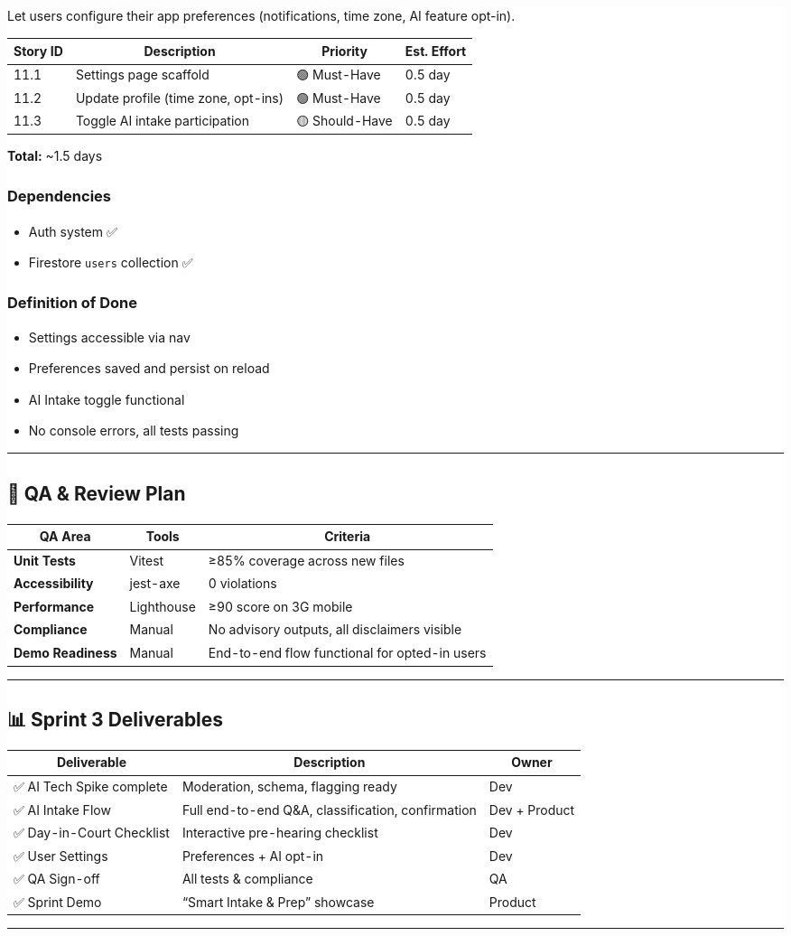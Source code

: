 Let users configure their app preferences (notifications, time zone, AI feature opt-in).

| Story ID | Description | Priority | Est. Effort |
| ----- | ----- | ----- | ----- |
| 11.1 | Settings page scaffold | 🟢 Must-Have | 0.5 day |
| 11.2 | Update profile (time zone, opt-ins) | 🟢 Must-Have | 0.5 day |
| 11.3 | Toggle AI intake participation | 🟡 Should-Have | 0.5 day |

**Total:** \~1.5 days

### **Dependencies**

* Auth system ✅

* Firestore `users` collection ✅

### **Definition of Done**

* Settings accessible via nav

* Preferences saved and persist on reload

* AI Intake toggle functional

* No console errors, all tests passing

---

## **🧪 QA & Review Plan**

| QA Area | Tools | Criteria |
| ----- | ----- | ----- |
| **Unit Tests** | Vitest | ≥85% coverage across new files |
| **Accessibility** | jest-axe | 0 violations |
| **Performance** | Lighthouse | ≥90 score on 3G mobile |
| **Compliance** | Manual | No advisory outputs, all disclaimers visible |
| **Demo Readiness** | Manual | End-to-end flow functional for opted-in users |

---

## **📊 Sprint 3 Deliverables**

| Deliverable | Description | Owner |
| ----- | ----- | ----- |
| ✅ AI Tech Spike complete | Moderation, schema, flagging ready | Dev |
| ✅ AI Intake Flow | Full end-to-end Q\&A, classification, confirmation | Dev \+ Product |
| ✅ Day-in-Court Checklist | Interactive pre-hearing checklist | Dev |
| ✅ User Settings | Preferences \+ AI opt-in | Dev |
| ✅ QA Sign-off | All tests & compliance | QA |
| ✅ Sprint Demo | “Smart Intake & Prep” showcase | Product |

---